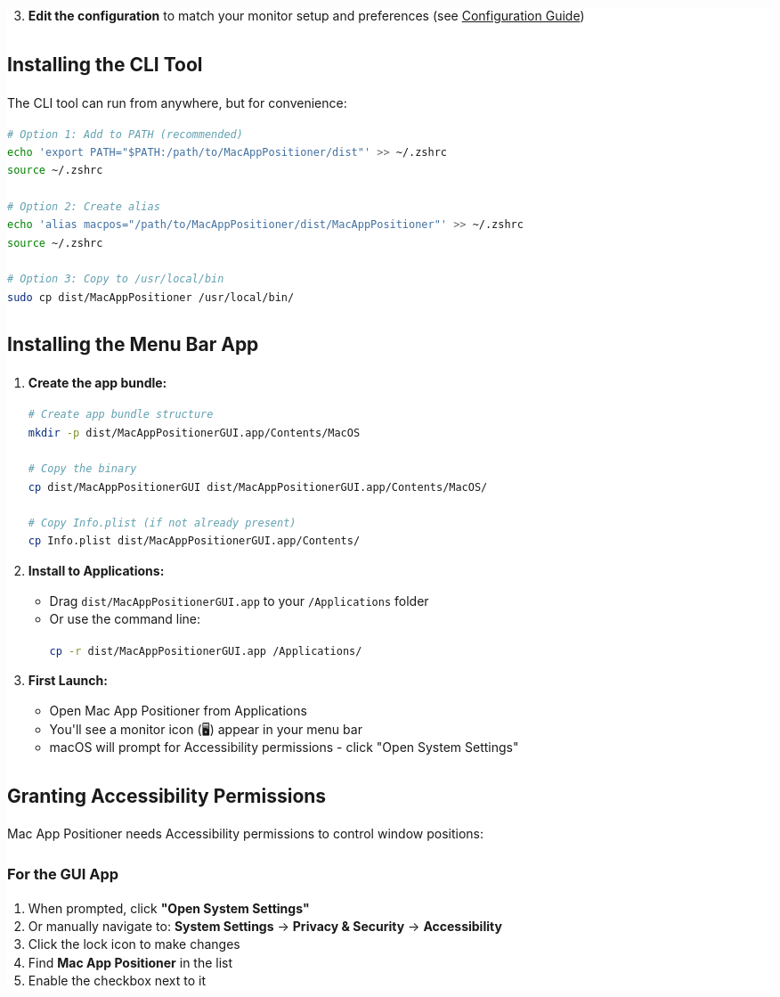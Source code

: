 3. **Edit the configuration** to match your monitor setup and preferences (see [Configuration Guide](#configuration-guide))

## Installing the CLI Tool

The CLI tool can run from anywhere, but for convenience:

```bash
# Option 1: Add to PATH (recommended)
echo 'export PATH="$PATH:/path/to/MacAppPositioner/dist"' >> ~/.zshrc
source ~/.zshrc

# Option 2: Create alias
echo 'alias macpos="/path/to/MacAppPositioner/dist/MacAppPositioner"' >> ~/.zshrc
source ~/.zshrc

# Option 3: Copy to /usr/local/bin
sudo cp dist/MacAppPositioner /usr/local/bin/
```

## Installing the Menu Bar App

1. **Create the app bundle:**
   ```bash
   # Create app bundle structure
   mkdir -p dist/MacAppPositionerGUI.app/Contents/MacOS
   
   # Copy the binary
   cp dist/MacAppPositionerGUI dist/MacAppPositionerGUI.app/Contents/MacOS/
   
   # Copy Info.plist (if not already present)
   cp Info.plist dist/MacAppPositionerGUI.app/Contents/
   ```

2. **Install to Applications:**
   - Drag `dist/MacAppPositionerGUI.app` to your `/Applications` folder
   - Or use the command line:
     ```bash
     cp -r dist/MacAppPositionerGUI.app /Applications/
     ```

3. **First Launch:**
   - Open Mac App Positioner from Applications
   - You'll see a monitor icon (🖥️) appear in your menu bar
   - macOS will prompt for Accessibility permissions - click "Open System Settings"

## Granting Accessibility Permissions

Mac App Positioner needs Accessibility permissions to control window positions:

### For the GUI App

1. When prompted, click **"Open System Settings"**
2. Or manually navigate to: **System Settings** → **Privacy & Security** → **Accessibility**
3. Click the lock icon to make changes
4. Find **Mac App Positioner** in the list
5. Enable the checkbox next to it

